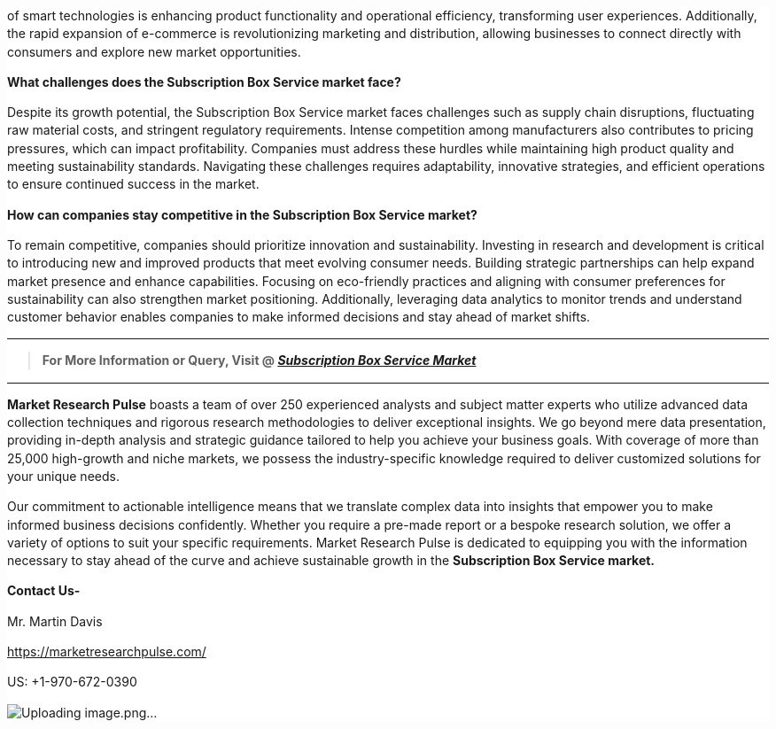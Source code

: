 of smart technologies is enhancing product functionality and operational efficiency, transforming user experiences. Additionally, the rapid expansion of e-commerce is revolutionizing marketing and distribution, allowing businesses to connect directly with consumers and explore new market opportunities.</p><p><strong>What challenges does the Subscription Box Service market face?</strong></p><p>Despite its growth potential, the Subscription Box Service market faces challenges such as supply chain disruptions, fluctuating raw material costs, and stringent regulatory requirements. Intense competition among manufacturers also contributes to pricing pressures, which can impact profitability. Companies must address these hurdles while maintaining high product quality and meeting sustainability standards. Navigating these challenges requires adaptability, innovative strategies, and efficient operations to ensure continued success in the market.</p><p><strong>How can companies stay competitive in the Subscription Box Service market?</strong></p><p>To remain competitive, companies should prioritize innovation and sustainability. Investing in research and development is critical to introducing new and improved products that meet evolving consumer needs. Building strategic partnerships can help expand market presence and enhance capabilities. Focusing on eco-friendly practices and aligning with consumer preferences for sustainability can also strengthen market positioning. Additionally, leveraging data analytics to monitor trends and understand customer behavior enables companies to make informed decisions and stay ahead of market shifts.</p><hr /><blockquote><p><strong>For More Information or Query, Visit @&nbsp;<em><a href="https://marketresearchpulse.com/report/9732/subscription-box-service-market?utm_source=Linkedin&utm_medium=021">Subscription Box Service Market</a></em></strong></p></blockquote><hr /><p><strong>Market Research Pulse</strong> boasts a team of over 250 experienced analysts and subject matter experts who utilize advanced data collection techniques and rigorous research methodologies to deliver exceptional insights. We go beyond mere data presentation, providing in-depth analysis and strategic guidance tailored to help you achieve your business goals. With coverage of more than 25,000 high-growth and niche markets, we possess the industry-specific knowledge required to deliver customized solutions for your unique needs.</p><p>Our commitment to actionable intelligence means that we translate complex data into insights that empower you to make informed business decisions confidently. Whether you require a pre-made report or a bespoke research solution, we offer a variety of options to suit your specific requirements. Market Research Pulse is dedicated to equipping you with the information necessary to stay ahead of the curve and achieve sustainable growth in the <strong>Subscription Box Service market.</strong></p><p><strong>Contact Us-</strong></p><p>Mr. Martin Davis</p><p>https://marketresearchpulse.com/</p><p>US: +1-970-672-0390</p>
![Uploading image.png…]()
